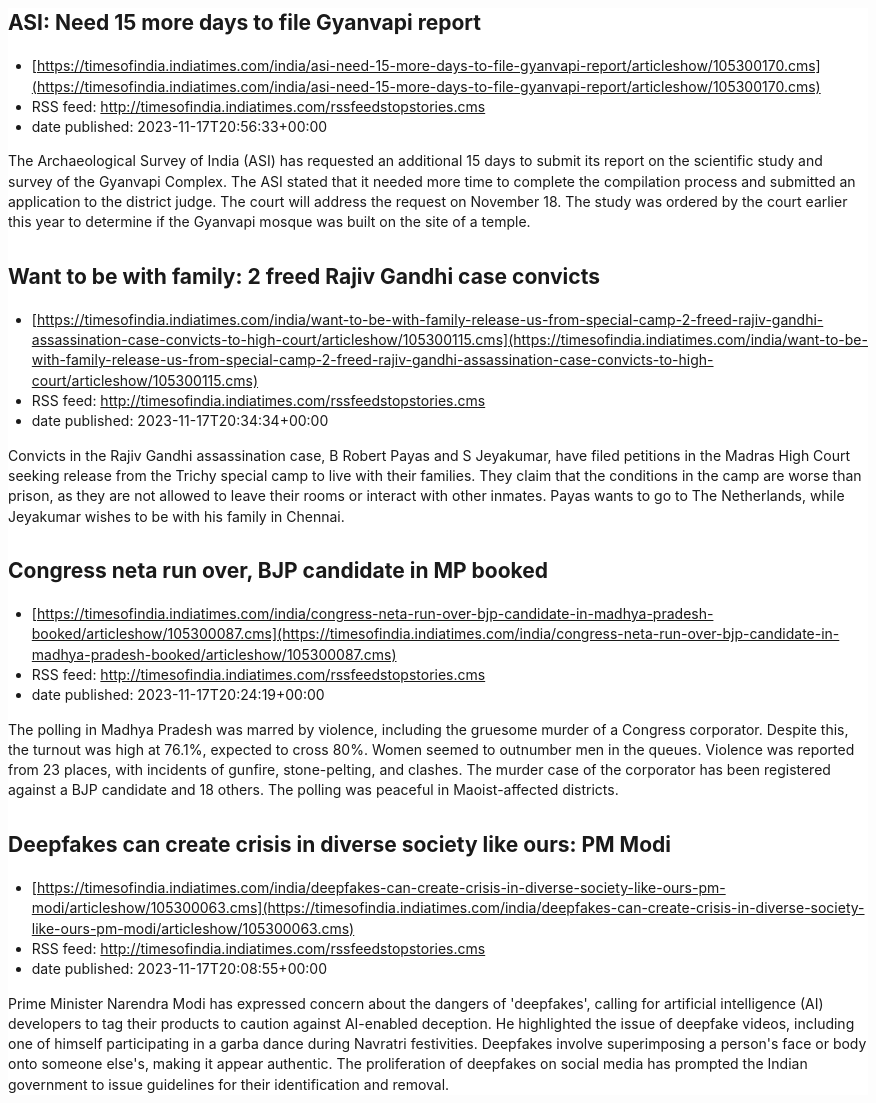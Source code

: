 ## ASI: Need 15 more days to file Gyanvapi report
 - [https://timesofindia.indiatimes.com/india/asi-need-15-more-days-to-file-gyanvapi-report/articleshow/105300170.cms](https://timesofindia.indiatimes.com/india/asi-need-15-more-days-to-file-gyanvapi-report/articleshow/105300170.cms)
 - RSS feed: http://timesofindia.indiatimes.com/rssfeedstopstories.cms
 - date published: 2023-11-17T20:56:33+00:00

The Archaeological Survey of India (ASI) has requested an additional 15 days to submit its report on the scientific study and survey of the Gyanvapi Complex. The ASI stated that it needed more time to complete the compilation process and submitted an application to the district judge. The court will address the request on November 18. The study was ordered by the court earlier this year to determine if the Gyanvapi mosque was built on the site of a temple.

## Want to be with family: 2 freed Rajiv Gandhi case convicts
 - [https://timesofindia.indiatimes.com/india/want-to-be-with-family-release-us-from-special-camp-2-freed-rajiv-gandhi-assassination-case-convicts-to-high-court/articleshow/105300115.cms](https://timesofindia.indiatimes.com/india/want-to-be-with-family-release-us-from-special-camp-2-freed-rajiv-gandhi-assassination-case-convicts-to-high-court/articleshow/105300115.cms)
 - RSS feed: http://timesofindia.indiatimes.com/rssfeedstopstories.cms
 - date published: 2023-11-17T20:34:34+00:00

Convicts in the Rajiv Gandhi assassination case, B Robert Payas and S Jeyakumar, have filed petitions in the Madras High Court seeking release from the Trichy special camp to live with their families. They claim that the conditions in the camp are worse than prison, as they are not allowed to leave their rooms or interact with other inmates. Payas wants to go to The Netherlands, while Jeyakumar wishes to be with his family in Chennai.

## Congress neta run over, BJP candidate in MP booked
 - [https://timesofindia.indiatimes.com/india/congress-neta-run-over-bjp-candidate-in-madhya-pradesh-booked/articleshow/105300087.cms](https://timesofindia.indiatimes.com/india/congress-neta-run-over-bjp-candidate-in-madhya-pradesh-booked/articleshow/105300087.cms)
 - RSS feed: http://timesofindia.indiatimes.com/rssfeedstopstories.cms
 - date published: 2023-11-17T20:24:19+00:00

The polling in Madhya Pradesh was marred by violence, including the gruesome murder of a Congress corporator. Despite this, the turnout was high at 76.1%, expected to cross 80%. Women seemed to outnumber men in the queues. Violence was reported from 23 places, with incidents of gunfire, stone-pelting, and clashes. The murder case of the corporator has been registered against a BJP candidate and 18 others. The polling was peaceful in Maoist-affected districts.

## Deepfakes can create crisis in diverse society like ours: PM Modi
 - [https://timesofindia.indiatimes.com/india/deepfakes-can-create-crisis-in-diverse-society-like-ours-pm-modi/articleshow/105300063.cms](https://timesofindia.indiatimes.com/india/deepfakes-can-create-crisis-in-diverse-society-like-ours-pm-modi/articleshow/105300063.cms)
 - RSS feed: http://timesofindia.indiatimes.com/rssfeedstopstories.cms
 - date published: 2023-11-17T20:08:55+00:00

Prime Minister Narendra Modi has expressed concern about the dangers of 'deepfakes', calling for artificial intelligence (AI) developers to tag their products to caution against AI-enabled deception. He highlighted the issue of deepfake videos, including one of himself participating in a garba dance during Navratri festivities. Deepfakes involve superimposing a person's face or body onto someone else's, making it appear authentic. The proliferation of deepfakes on social media has prompted the Indian government to issue guidelines for their identification and removal.
